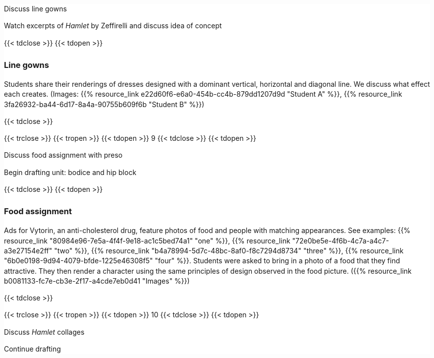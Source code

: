 
Discuss line gowns

Watch excerpts of _Hamlet_ by Zeffirelli and discuss idea of concept


{{< tdclose >}}
{{< tdopen >}}


### Line gowns

Students share their renderings of dresses designed with a dominant vertical, horizontal and diagonal line. We discuss what effect each creates. (Images: {{% resource_link e22d60f6-e6a0-454b-cc4b-879dd1207d9d "Student A" %}}, {{% resource_link 3fa26932-ba44-6d17-8a4a-90755b609f6b "Student B" %}})


{{< tdclose >}}

{{< trclose >}}
{{< tropen >}}
{{< tdopen >}}
9
{{< tdclose >}}
{{< tdopen >}}


Discuss food assignment with preso

Begin drafting unit: bodice and hip block


{{< tdclose >}}
{{< tdopen >}}


### Food assignment

Ads for Vytorin, an anti-cholesterol drug, feature photos of food and people with matching appearances. See examples: {{% resource_link "80984e96-7e5a-4f4f-9e18-ac1c5bed74a1" "one" %}}, {{% resource_link "72e0be5e-4f6b-4c7a-a4c7-a3e27154e2ff" "two" %}}, {{% resource_link "b4a78994-5d7c-48bc-8af0-f8c7294d8734" "three" %}}, {{% resource_link "6b0e0198-9d94-4079-bfde-1225e46308f5" "four" %}}. Students were asked to bring in a photo of a food that they find attractive. They then render a character using the same principles of design observed in the food picture. ({{% resource_link b0081133-fc7e-cb3e-2f17-a4cde7eb0d41 "Images" %}})


{{< tdclose >}}

{{< trclose >}}
{{< tropen >}}
{{< tdopen >}}
10
{{< tdclose >}}
{{< tdopen >}}


Discuss _Hamlet_ collages

Continue drafting

